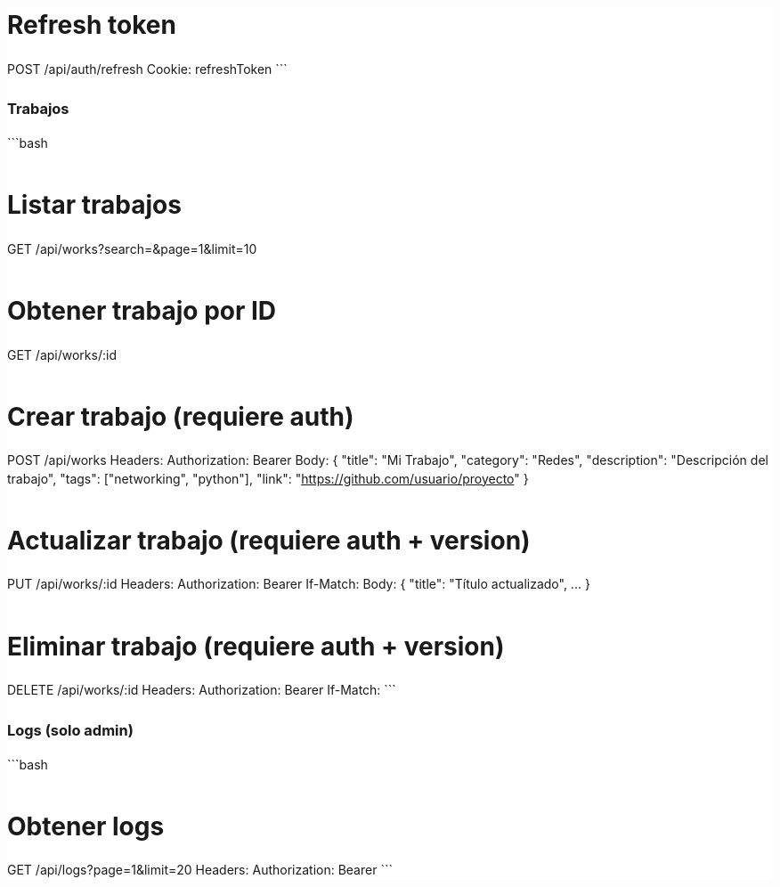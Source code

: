 # Refresh token
POST /api/auth/refresh
Cookie: refreshToken
\`\`\`

### Trabajos

\`\`\`bash
# Listar trabajos
GET /api/works?search=&page=1&limit=10

# Obtener trabajo por ID
GET /api/works/:id

# Crear trabajo (requiere auth)
POST /api/works
Headers: Authorization: Bearer <token>
Body: {
  "title": "Mi Trabajo",
  "category": "Redes",
  "description": "Descripción del trabajo",
  "tags": ["networking", "python"],
  "link": "https://github.com/usuario/proyecto"
}

# Actualizar trabajo (requiere auth + version)
PUT /api/works/:id
Headers: 
  Authorization: Bearer <token>
  If-Match: <version>
Body: { "title": "Título actualizado", ... }

# Eliminar trabajo (requiere auth + version)
DELETE /api/works/:id
Headers:
  Authorization: Bearer <token>
  If-Match: <version>
\`\`\`

### Logs (solo admin)

\`\`\`bash
# Obtener logs
GET /api/logs?page=1&limit=20
Headers: Authorization: Bearer <token>
\`\`\`
